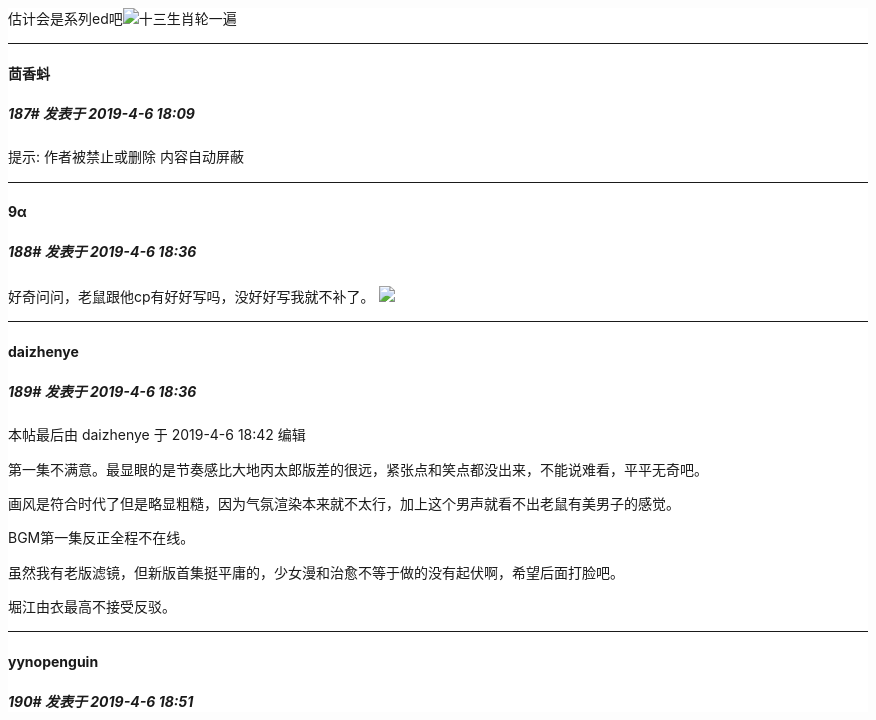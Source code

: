


估计会是系列ed吧<img src="https://static.saraba1st.com/image/smiley/face2017/048.png" referrerpolicy="no-referrer">十三生肖轮一遍







*****

####  茴香蚪  
##### 187#       发表于 2019-4-6 18:09

提示: 作者被禁止或删除 内容自动屏蔽



*****

####  9α  
##### 188#       发表于 2019-4-6 18:36




好奇问问，老鼠跟他cp有好好写吗，没好好写我就不补了。
<img src="https://static.saraba1st.com/image/smiley/face2017/180.png" referrerpolicy="no-referrer">







*****

####  daizhenye  
##### 189#       发表于 2019-4-6 18:36



 本帖最后由 daizhenye 于 2019-4-6 18:42 编辑 

第一集不满意。最显眼的是节奏感比大地丙太郎版差的很远，紧张点和笑点都没出来，不能说难看，平平无奇吧。

画风是符合时代了但是略显粗糙，因为气氛渲染本来就不太行，加上这个男声就看不出老鼠有美男子的感觉。

BGM第一集反正全程不在线。

虽然我有老版滤镜，但新版首集挺平庸的，少女漫和治愈不等于做的没有起伏啊，希望后面打脸吧。

堀江由衣最高不接受反驳。








*****

####  yynopenguin  
##### 190#       发表于 2019-4-6 18:51
